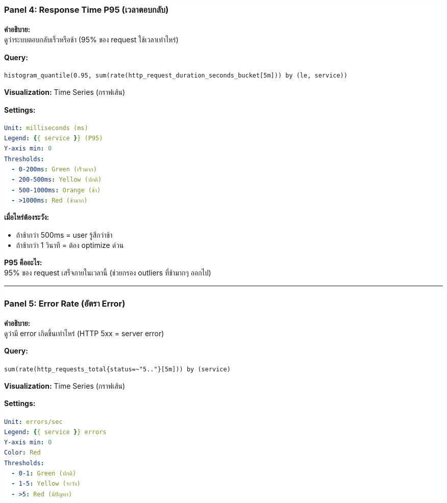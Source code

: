 
### **Panel 4: Response Time P95 (เวลาตอบกลับ)**

**คำอธิบาย:**  
ดูว่าระบบตอบกลับเร็วหรือช้า (95% ของ request ใช้เวลาเท่าไหร่)

**Query:**
```promql
histogram_quantile(0.95, sum(rate(http_request_duration_seconds_bucket[5m])) by (le, service))
```

**Visualization:** Time Series (กราฟเส้น)

**Settings:**
```yaml
Unit: milliseconds (ms)
Legend: {{ service }} (P95)
Y-axis min: 0
Thresholds:
  - 0-200ms: Green (เร็วมาก)
  - 200-500ms: Yellow (ปกติ)
  - 500-1000ms: Orange (ช้า)
  - >1000ms: Red (ช้ามาก)
```

**เมื่อไหร่ต้องระวัง:**
- ถ้าช้ากว่า 500ms = user รู้สึกว่าช้า
- ถ้าช้ากว่า 1 วินาที = ต้อง optimize ด่วน

**P95 คืออะไร:**  
95% ของ request เสร็จภายในเวลานี้ (ช่วยกรอง outliers ที่ช้ามากๆ ออกไป)

---

### **Panel 5: Error Rate (อัตรา Error)**

**คำอธิบาย:**  
ดูว่ามี error เกิดขึ้นเท่าไหร่ (HTTP 5xx = server error)

**Query:**
```promql
sum(rate(http_requests_total{status=~"5.."}[5m])) by (service)
```

**Visualization:** Time Series (กราฟเส้น)

**Settings:**
```yaml
Unit: errors/sec
Legend: {{ service }} errors
Y-axis min: 0
Color: Red
Thresholds:
  - 0-1: Green (ปกติ)
  - 1-5: Yellow (ระวัง)
  - >5: Red (มีปัญหา)
```
